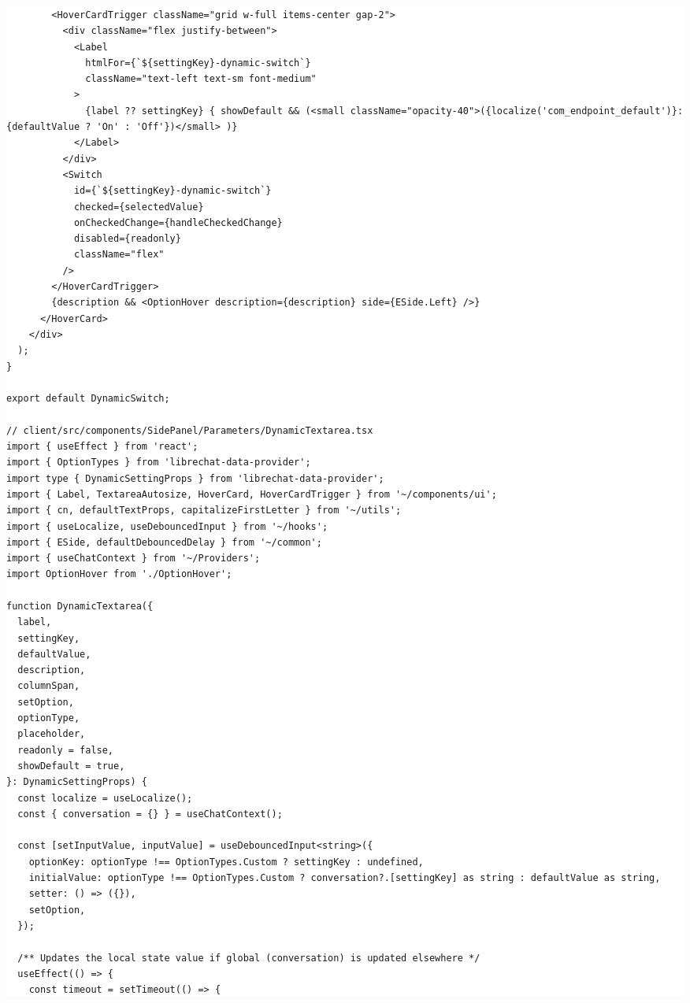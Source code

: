 ```tsx
        <HoverCardTrigger className="grid w-full items-center gap-2">
          <div className="flex justify-between">
            <Label
              htmlFor={`${settingKey}-dynamic-switch`}
              className="text-left text-sm font-medium"
            >
              {label ?? settingKey} { showDefault && (<small className="opacity-40">({localize('com_endpoint_default')}: {defaultValue ? 'On' : 'Off'})</small> )}
            </Label>
          </div>
          <Switch
            id={`${settingKey}-dynamic-switch`}
            checked={selectedValue}
            onCheckedChange={handleCheckedChange}
            disabled={readonly}
            className="flex"
          />
        </HoverCardTrigger>
        {description && <OptionHover description={description} side={ESide.Left} />}
      </HoverCard>
    </div>
  );
}

export default DynamicSwitch;

// client/src/components/SidePanel/Parameters/DynamicTextarea.tsx
import { useEffect } from 'react';
import { OptionTypes } from 'librechat-data-provider';
import type { DynamicSettingProps } from 'librechat-data-provider';
import { Label, TextareaAutosize, HoverCard, HoverCardTrigger } from '~/components/ui';
import { cn, defaultTextProps, capitalizeFirstLetter } from '~/utils';
import { useLocalize, useDebouncedInput } from '~/hooks';
import { ESide, defaultDebouncedDelay } from '~/common';
import { useChatContext } from '~/Providers';
import OptionHover from './OptionHover';

function DynamicTextarea({
  label,
  settingKey,
  defaultValue,
  description,
  columnSpan,
  setOption,
  optionType,
  placeholder,
  readonly = false,
  showDefault = true,
}: DynamicSettingProps) {
  const localize = useLocalize();
  const { conversation = {} } = useChatContext();

  const [setInputValue, inputValue] = useDebouncedInput<string>({
    optionKey: optionType !== OptionTypes.Custom ? settingKey : undefined,
    initialValue: optionType !== OptionTypes.Custom ? conversation?.[settingKey] as string : defaultValue as string,
    setter: () => ({}),
    setOption,
  });

  /** Updates the local state value if global (conversation) is updated elsewhere */
  useEffect(() => {
    const timeout = setTimeout(() => {
```

  [ComponentTypes.Slider]: DynamicSlider,
  [ComponentTypes.Dropdown]: DynamicDropdown,
  [ComponentTypes.Switch]: DynamicSwitch,
  [ComponentTypes.Textarea]: DynamicTextarea,
